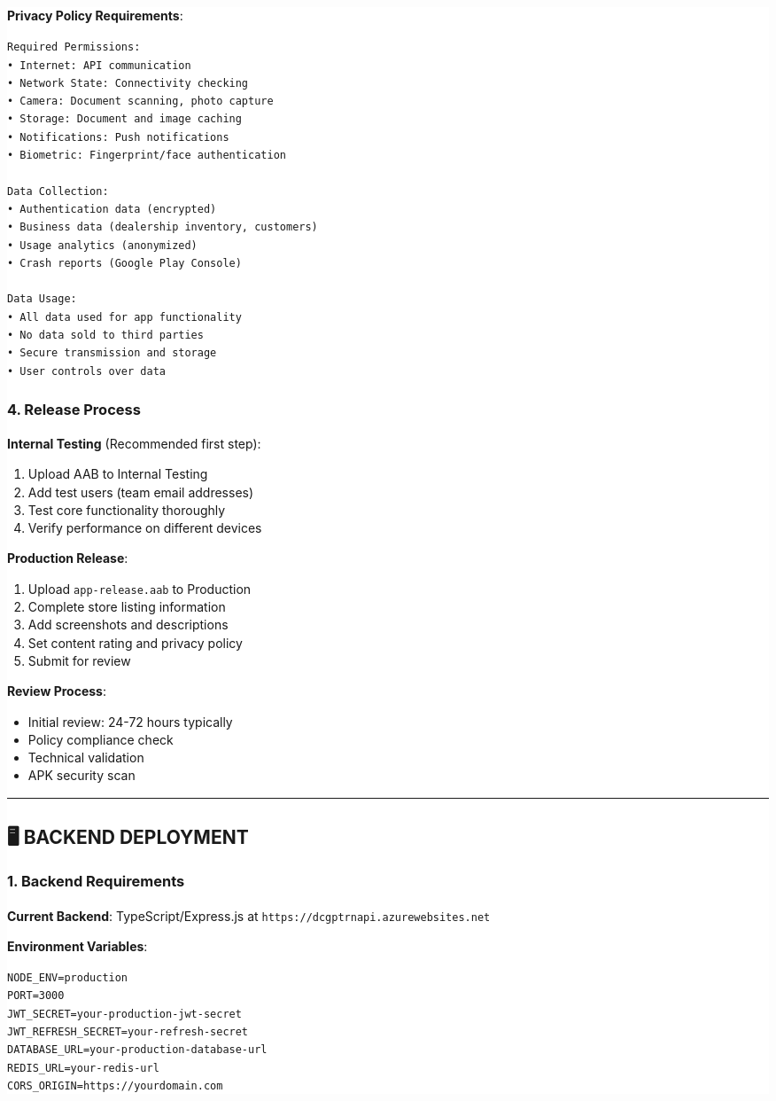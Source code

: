 **Privacy Policy Requirements**:
```
Required Permissions:
• Internet: API communication
• Network State: Connectivity checking
• Camera: Document scanning, photo capture
• Storage: Document and image caching
• Notifications: Push notifications
• Biometric: Fingerprint/face authentication

Data Collection:
• Authentication data (encrypted)
• Business data (dealership inventory, customers)
• Usage analytics (anonymized)
• Crash reports (Google Play Console)

Data Usage:
• All data used for app functionality
• No data sold to third parties
• Secure transmission and storage
• User controls over data
```

### **4. Release Process**

**Internal Testing** (Recommended first step):
1. Upload AAB to Internal Testing
2. Add test users (team email addresses)
3. Test core functionality thoroughly
4. Verify performance on different devices

**Production Release**:
1. Upload `app-release.aab` to Production
2. Complete store listing information
3. Add screenshots and descriptions
4. Set content rating and privacy policy
5. Submit for review

**Review Process**:
- Initial review: 24-72 hours typically
- Policy compliance check
- Technical validation
- APK security scan

---

## 🖥️ **BACKEND DEPLOYMENT**

### **1. Backend Requirements**

**Current Backend**: TypeScript/Express.js at `https://dcgptrnapi.azurewebsites.net`

**Environment Variables**:
```env
NODE_ENV=production
PORT=3000
JWT_SECRET=your-production-jwt-secret
JWT_REFRESH_SECRET=your-refresh-secret
DATABASE_URL=your-production-database-url
REDIS_URL=your-redis-url
CORS_ORIGIN=https://yourdomain.com
```
